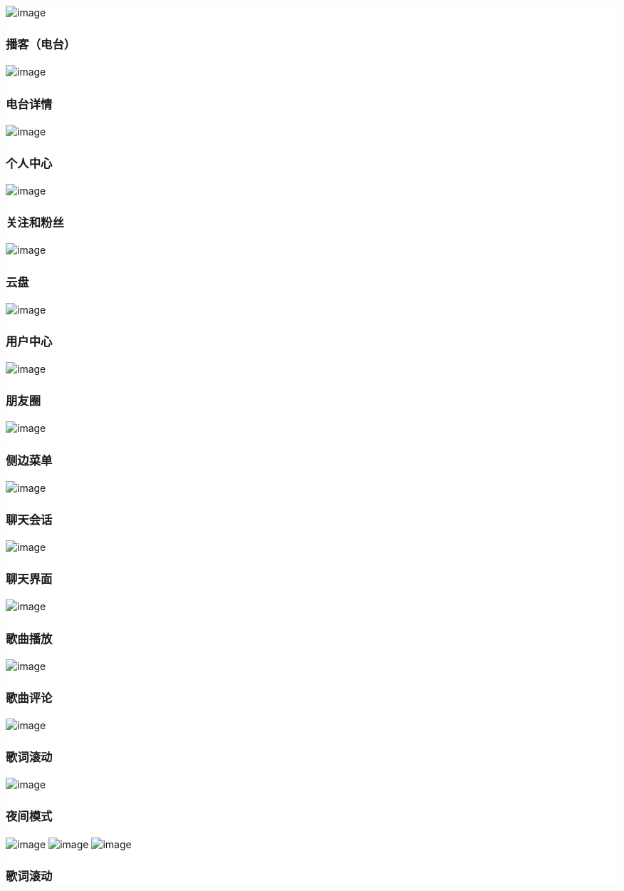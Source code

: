 ![image](https://reactlmh.oss-cn-beijing.aliyuncs.com/cloudmusic/screenshot/digitAlbum.jpg)
### 播客（电台）
![image](https://reactlmh.oss-cn-beijing.aliyuncs.com/cloudmusic/screenshot/boke.jpg)
### 电台详情
![image](https://reactlmh.oss-cn-beijing.aliyuncs.com/cloudmusic/screenshot/djdetail.jpg)
### 个人中心
![image](https://reactlmh.oss-cn-beijing.aliyuncs.com/cloudmusic/screenshot/mine.jpg)
### 关注和粉丝
![image](https://reactlmh.oss-cn-beijing.aliyuncs.com/cloudmusic/screenshot/guanzhu.jpg)
### 云盘
![image](https://reactlmh.oss-cn-beijing.aliyuncs.com/cloudmusic/screenshot/cloud.jpg)
### 用户中心
![image](https://reactlmh.oss-cn-beijing.aliyuncs.com/cloudmusic/screenshot/userInfo.jpg)
### 朋友圈
![image](https://reactlmh.oss-cn-beijing.aliyuncs.com/cloudmusic/screenshot/event.jpg)
### 侧边菜单
![image](https://reactlmh.oss-cn-beijing.aliyuncs.com/cloudmusic/screenshot/event.jpg)
### 聊天会话
![image](https://reactlmh.oss-cn-beijing.aliyuncs.com/cloudmusic/screenshot/conversation.jpg)
### 聊天界面
![image](https://reactlmh.oss-cn-beijing.aliyuncs.com/cloudmusic/screenshot/msg.jpg)
### 歌曲播放
![image](https://reactlmh.oss-cn-beijing.aliyuncs.com/cloudmusic/screenshot/player.jpg)
### 歌曲评论
![image](https://reactlmh.oss-cn-beijing.aliyuncs.com/cloudmusic/screenshot/songComment.jpg)
### 歌词滚动
![image](https://reactlmh.oss-cn-beijing.aliyuncs.com/cloudmusic/screenshot/lyric.jpg)
### 夜间模式
![image](https://reactlmh.oss-cn-beijing.aliyuncs.com/cloudmusic/screenshot/dark01.jpg)
![image](https://reactlmh.oss-cn-beijing.aliyuncs.com/cloudmusic/screenshot/dark02.jpg)
![image](https://reactlmh.oss-cn-beijing.aliyuncs.com/cloudmusic/screenshot/dark03.jpg)
### 歌词滚动
